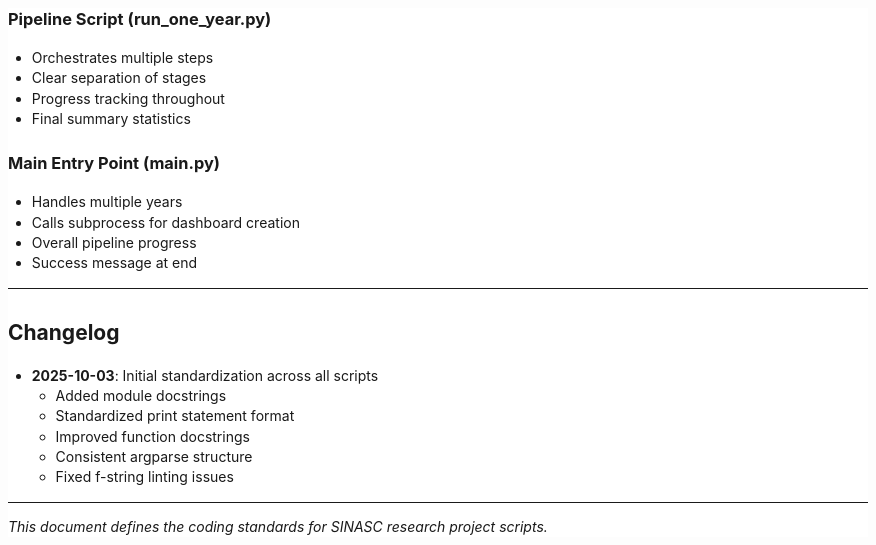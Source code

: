 ### Pipeline Script (run_one_year.py)
- Orchestrates multiple steps
- Clear separation of stages
- Progress tracking throughout
- Final summary statistics

### Main Entry Point (main.py)
- Handles multiple years
- Calls subprocess for dashboard creation
- Overall pipeline progress
- Success message at end

---

## Changelog
- **2025-10-03**: Initial standardization across all scripts
  - Added module docstrings
  - Standardized print statement format
  - Improved function docstrings
  - Consistent argparse structure
  - Fixed f-string linting issues

---

*This document defines the coding standards for SINASC research project scripts.*
